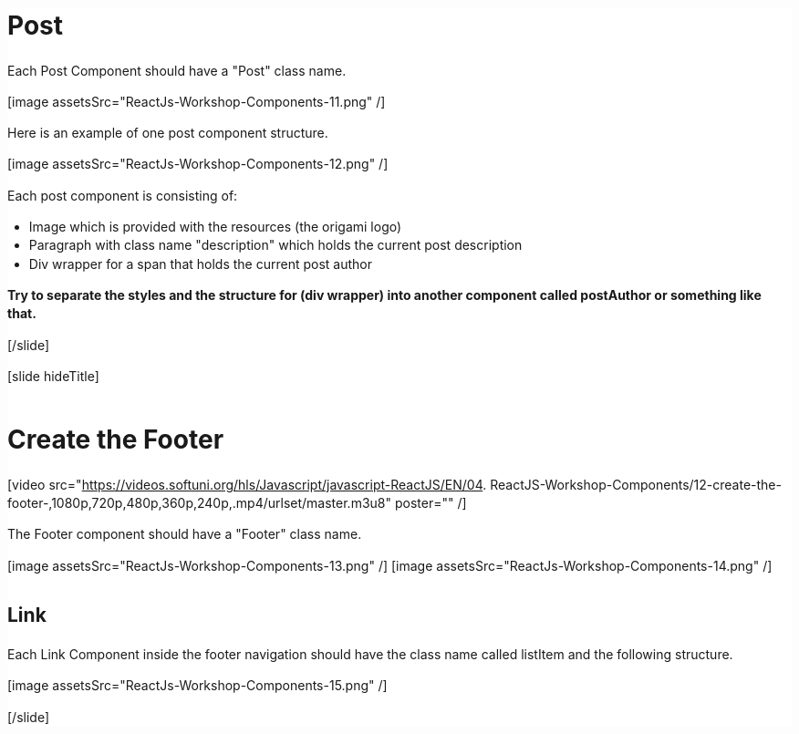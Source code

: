 # Post

Each Post Component should have a "Post" class name.

[image assetsSrc="ReactJs-Workshop-Components-11.png" /]

Here is an example of one post component structure.

[image assetsSrc="ReactJs-Workshop-Components-12.png" /]

Each post component is consisting of:

- Image which is provided with the resources (the origami logo)
- Paragraph with class name "description" which holds the current post description
- Div wrapper for a span that holds the current post author

**Try to separate the styles and the structure for (div wrapper) into another component called postAuthor or something like that.**

[/slide]

[slide hideTitle]
# Create the Footer

[video src="https://videos.softuni.org/hls/Javascript/javascript-ReactJS/EN/04. ReactJS-Workshop-Components/12-create-the-footer-,1080p,720p,480p,360p,240p,.mp4/urlset/master.m3u8" poster="" /]

The Footer component should have a "Footer" class name.

[image assetsSrc="ReactJs-Workshop-Components-13.png" /]
[image assetsSrc="ReactJs-Workshop-Components-14.png" /]

## Link

Each Link Component inside the footer navigation should have the class name called listItem and the following structure.

[image assetsSrc="ReactJs-Workshop-Components-15.png" /]

[/slide]